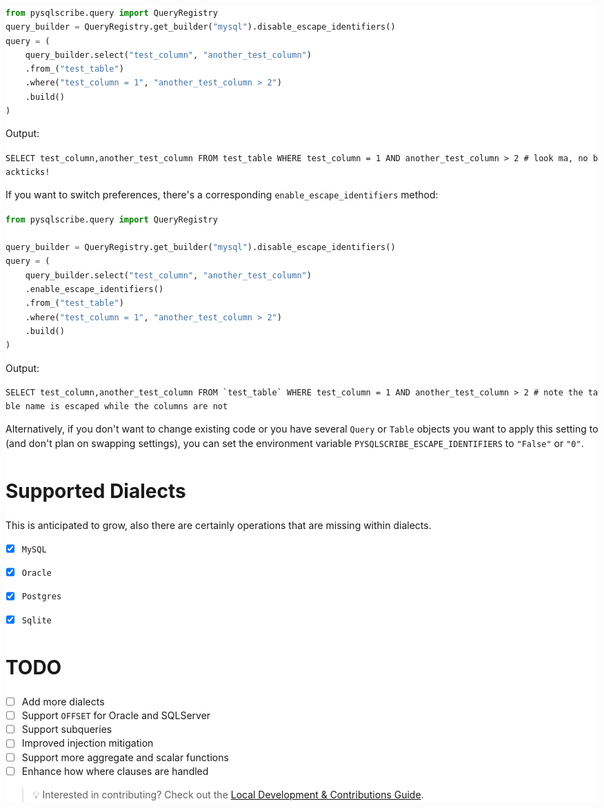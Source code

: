 
```python
from pysqlscribe.query import QueryRegistry
query_builder = QueryRegistry.get_builder("mysql").disable_escape_identifiers()
query = (
    query_builder.select("test_column", "another_test_column")
    .from_("test_table")
    .where("test_column = 1", "another_test_column > 2")
    .build()
)
```
Output:

```mysql
SELECT test_column,another_test_column FROM test_table WHERE test_column = 1 AND another_test_column > 2 # look ma, no backticks!
```

If you want to switch preferences, there's a corresponding `enable_escape_identifiers` method:

```python
from pysqlscribe.query import QueryRegistry

query_builder = QueryRegistry.get_builder("mysql").disable_escape_identifiers()
query = (
    query_builder.select("test_column", "another_test_column")
    .enable_escape_identifiers()
    .from_("test_table")
    .where("test_column = 1", "another_test_column > 2")
    .build()
)
```

Output:

```mysql
SELECT test_column,another_test_column FROM `test_table` WHERE test_column = 1 AND another_test_column > 2 # note the table name is escaped while the columns are not
```

Alternatively, if you don't want to change existing code or you have several `Query` or `Table` objects you want to apply this setting to (and don't plan on swapping settings), you can set the environment variable `PYSQLSCRIBE_ESCAPE_IDENTIFIERS` to `"False"` or `"0"`.

# Supported Dialects
This is anticipated to grow, also there are certainly operations that are missing within dialects.
- [X] `MySQL`
- [X] `Oracle`
- [X] `Postgres`
- [X] `Sqlite`


# TODO
- [ ] Add more dialects
- [ ] Support `OFFSET` for Oracle and SQLServer
- [ ] Support subqueries
- [ ] Improved injection mitigation  
- [ ] Support more aggregate and scalar functions
- [ ] Enhance how where clauses are handled

> 💡 Interested in contributing? Check out the [Local Development & Contributions Guide](https://github.com/danielenricocahall/pysqlscribe/blob/main/CONTRIBUTING.md).